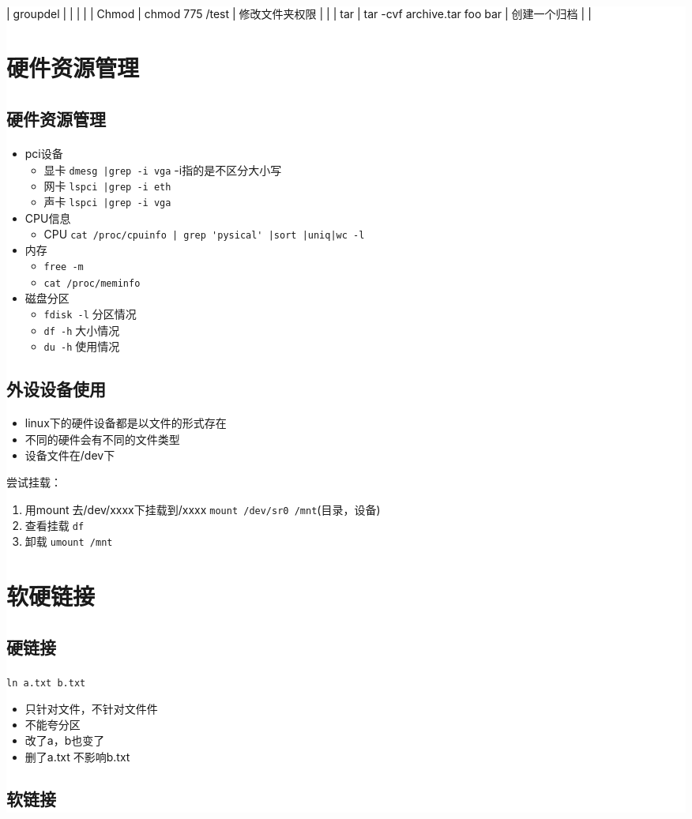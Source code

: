 | groupdel |                                                              |                                                              |      |
| Chmod    | chmod 775 /test                                              | 修改文件夹权限                                               |      |
| tar      | tar -cvf archive.tar foo bar                                 | 创建一个归档                                                 |      |



# 硬件资源管理

## 硬件资源管理

- pci设备
  - 显卡 `dmesg |grep -i vga` -i指的是不区分大小写
  - 网卡 `lspci |grep -i eth`
  - 声卡 `lspci |grep -i vga`
- CPU信息
  - CPU `cat /proc/cpuinfo | grep 'pysical' |sort |uniq|wc -l`
- 内存
  - `free -m`
  - `cat /proc/meminfo`
- 磁盘分区
  - `fdisk -l` 分区情况
  - `df -h` 大小情况
  - `du -h` 使用情况

## 外设设备使用

- linux下的硬件设备都是以文件的形式存在
- 不同的硬件会有不同的文件类型
- 设备文件在/dev下

尝试挂载：

1. 用mount 去/dev/xxxx下挂载到/xxxx `mount /dev/sr0 /mnt`(目录，设备)
2. 查看挂载 `df`
3. 卸载 `umount /mnt`

# 软硬链接

## 硬链接

 `ln a.txt b.txt`

- 只针对文件，不针对文件件
- 不能夸分区
- 改了a，b也变了
- 删了a.txt 不影响b.txt

## 软链接
